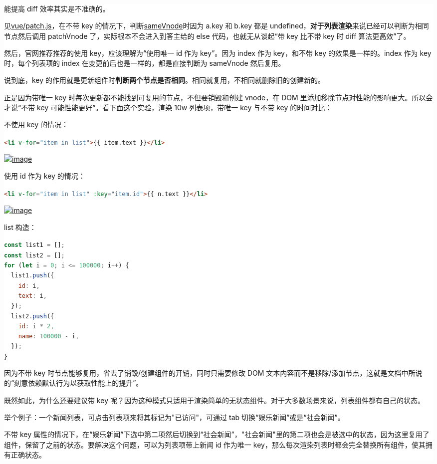 能提高 diff 效率其实是不准确的。

见[vue/patch.js](https://github.com/vuejs/vue/blob/dev/src/core/vdom/patch.js#L424)，在不带 key 的情况下，判断[sameVnode](https://github.com/vuejs/vue/blob/dev/src/core/vdom/patch.js#L35)时因为 a.key 和 b.key 都是 undefined，**对于列表渲染**来说已经可以判断为相同节点然后调用 patchVnode 了，实际根本不会进入到答主给的 else 代码，也就无从谈起“带 key 比不带 key 时 diff 算法更高效”了。

然后，官网推荐推荐的使用 key，应该理解为“使用唯一 id 作为 key”。因为 index 作为 key，和不带 key 的效果是一样的。index 作为 key 时，每个列表项的 index 在变更前后也是一样的，都是直接判断为 sameVnode 然后复用。

说到底，key 的作用就是更新组件时**判断两个节点是否相同**。相同就复用，不相同就删除旧的创建新的。

正是因为带唯一 key 时每次更新都不能找到可复用的节点，不但要销毁和创建 vnode，在 DOM 里添加移除节点对性能的影响更大。所以会才说“不带 key 可能性能更好”。看下面这个实验，渲染 10w 列表项，带唯一 key 与不带 key 的时间对比：

不使用 key 的情况：

```html
<li v-for="item in list">{{ item.text }}</li>
```

[![image](https://user-images.githubusercontent.com/23716085/53108518-22543a80-3572-11e9-83b2-16b4aab7cdb9.png)](https://user-images.githubusercontent.com/23716085/53108518-22543a80-3572-11e9-83b2-16b4aab7cdb9.png)

使用 id 作为 key 的情况：

```html
<li v-for="item in list" :key="item.id">{{ n.text }}</li>
```

[![image](https://user-images.githubusercontent.com/23716085/53108768-88d95880-3572-11e9-9f29-0082bf89eb3a.png)](https://user-images.githubusercontent.com/23716085/53108768-88d95880-3572-11e9-9f29-0082bf89eb3a.png)

list 构造：

```js
const list1 = [];
const list2 = [];
for (let i = 0; i <= 100000; i++) {
  list1.push({
    id: i,
    text: i,
  });
  list2.push({
    id: i * 2,
    name: 100000 - i,
  });
}
```

因为不带 key 时节点能够复用，省去了销毁/创建组件的开销，同时只需要修改 DOM 文本内容而不是移除/添加节点，这就是文档中所说的“刻意依赖默认行为以获取性能上的提升”。

既然如此，为什么还要建议带 key 呢？因为这种模式只适用于渲染简单的无状态组件。对于大多数场景来说，列表组件都有自己的状态。

举个例子：一个新闻列表，可点击列表项来将其标记为"已访问"，可通过 tab 切换“娱乐新闻”或是“社会新闻”。

不带 key 属性的情况下，在“娱乐新闻”下选中第二项然后切换到“社会新闻”，"社会新闻"里的第二项也会是被选中的状态，因为这里复用了组件，保留了之前的状态。要解决这个问题，可以为列表项带上新闻 id 作为唯一 key，那么每次渲染列表时都会完全替换所有组件，使其拥有正确状态。
